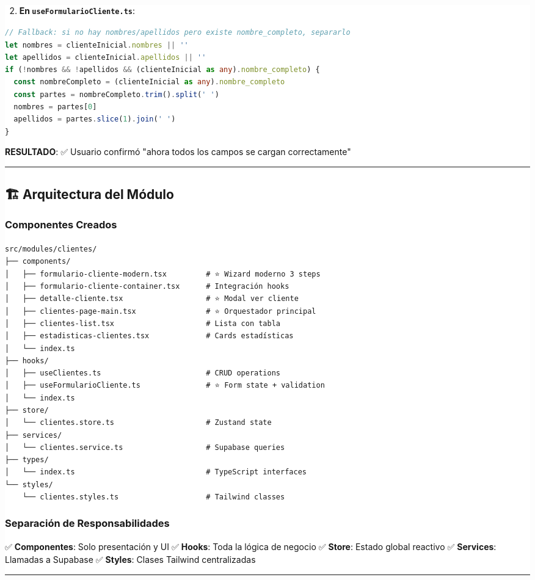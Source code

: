 2. **En `useFormularioCliente.ts`**:
```typescript
// Fallback: si no hay nombres/apellidos pero existe nombre_completo, separarlo
let nombres = clienteInicial.nombres || ''
let apellidos = clienteInicial.apellidos || ''
if (!nombres && !apellidos && (clienteInicial as any).nombre_completo) {
  const nombreCompleto = (clienteInicial as any).nombre_completo
  const partes = nombreCompleto.trim().split(' ')
  nombres = partes[0]
  apellidos = partes.slice(1).join(' ')
}
```

**RESULTADO**: ✅ Usuario confirmó "ahora todos los campos se cargan correctamente"

---

## 🏗️ Arquitectura del Módulo

### Componentes Creados

```
src/modules/clientes/
├── components/
│   ├── formulario-cliente-modern.tsx         # ⭐ Wizard moderno 3 steps
│   ├── formulario-cliente-container.tsx      # Integración hooks
│   ├── detalle-cliente.tsx                   # ⭐ Modal ver cliente
│   ├── clientes-page-main.tsx                # ⭐ Orquestador principal
│   ├── clientes-list.tsx                     # Lista con tabla
│   ├── estadisticas-clientes.tsx             # Cards estadísticas
│   └── index.ts
├── hooks/
│   ├── useClientes.ts                        # CRUD operations
│   ├── useFormularioCliente.ts               # ⭐ Form state + validation
│   └── index.ts
├── store/
│   └── clientes.store.ts                     # Zustand state
├── services/
│   └── clientes.service.ts                   # Supabase queries
├── types/
│   └── index.ts                              # TypeScript interfaces
└── styles/
    └── clientes.styles.ts                    # Tailwind classes
```

### Separación de Responsabilidades

✅ **Componentes**: Solo presentación y UI
✅ **Hooks**: Toda la lógica de negocio
✅ **Store**: Estado global reactivo
✅ **Services**: Llamadas a Supabase
✅ **Styles**: Clases Tailwind centralizadas

---